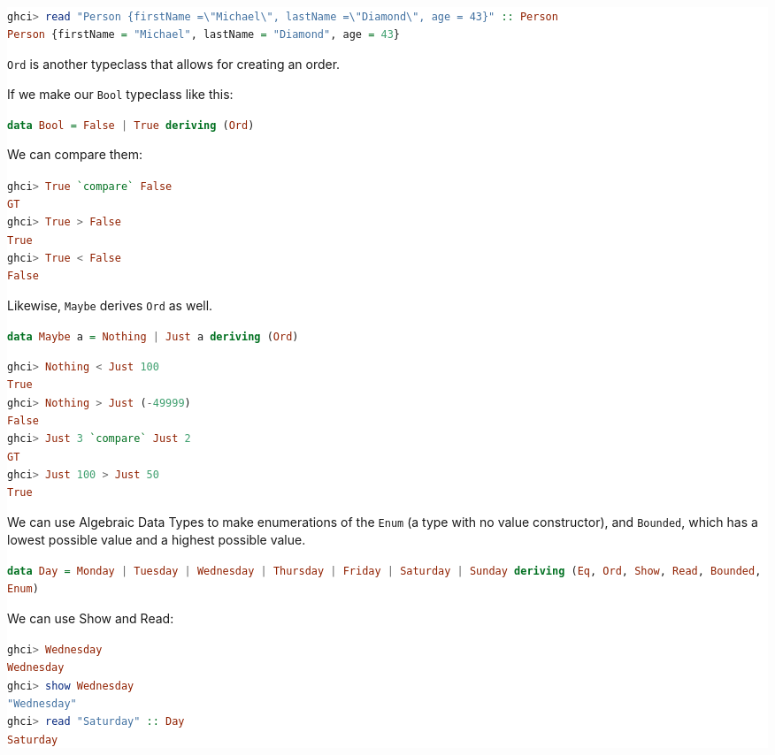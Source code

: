 ```hs
ghci> read "Person {firstName =\"Michael\", lastName =\"Diamond\", age = 43}" :: Person
Person {firstName = "Michael", lastName = "Diamond", age = 43}
```

`Ord` is another typeclass that allows for creating an order.

If we make our `Bool` typeclass like this:

```hs
data Bool = False | True deriving (Ord)
```

We can compare them:

```hs
ghci> True `compare` False
GT
ghci> True > False
True
ghci> True < False
False
```

Likewise, `Maybe` derives `Ord` as well.

```hs
data Maybe a = Nothing | Just a deriving (Ord)
```

```hs
ghci> Nothing < Just 100
True
ghci> Nothing > Just (-49999)
False
ghci> Just 3 `compare` Just 2
GT
ghci> Just 100 > Just 50
True
```

We can use Algebraic Data Types to make enumerations of the `Enum` (a
type with no value constructor), and `Bounded`, which has a lowest
possible value and a highest possible value.

```hs
data Day = Monday | Tuesday | Wednesday | Thursday | Friday | Saturday | Sunday deriving (Eq, Ord, Show, Read, Bounded, Enum)
```

We can use Show and Read:

```hs
ghci> Wednesday
Wednesday
ghci> show Wednesday
"Wednesday"
ghci> read "Saturday" :: Day
Saturday
```
